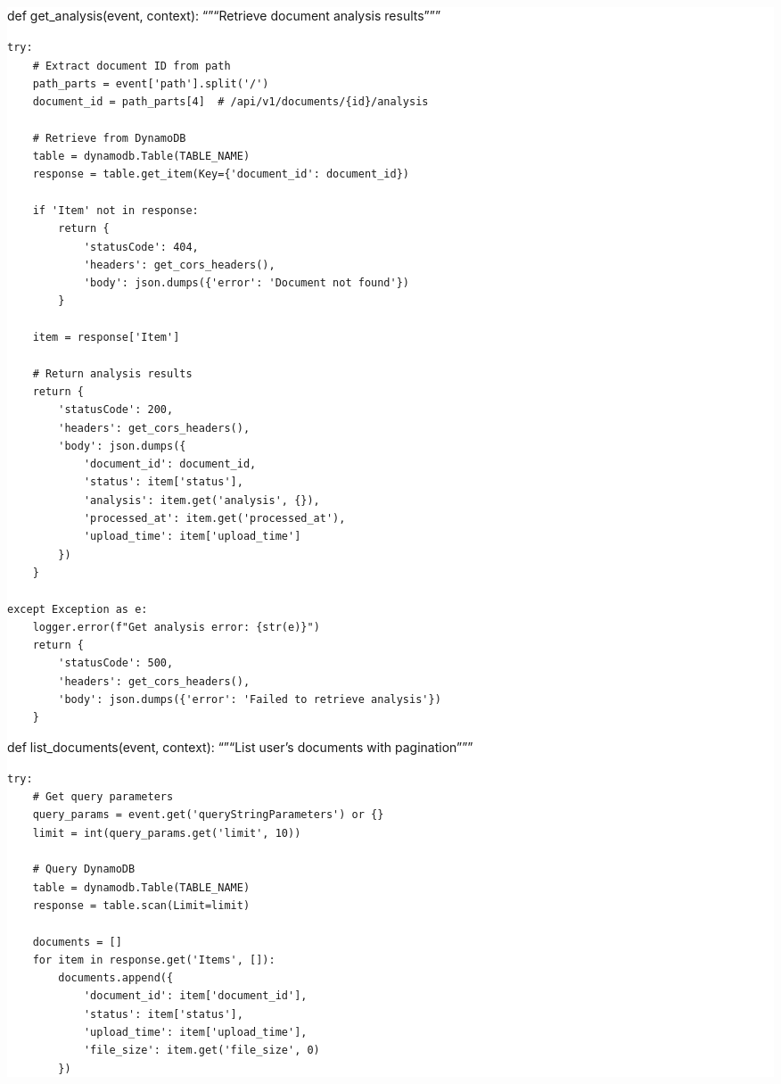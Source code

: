 def get_analysis(event, context):
“”“Retrieve document analysis results”””

```
try:
    # Extract document ID from path
    path_parts = event['path'].split('/')
    document_id = path_parts[4]  # /api/v1/documents/{id}/analysis
    
    # Retrieve from DynamoDB
    table = dynamodb.Table(TABLE_NAME)
    response = table.get_item(Key={'document_id': document_id})
    
    if 'Item' not in response:
        return {
            'statusCode': 404,
            'headers': get_cors_headers(),
            'body': json.dumps({'error': 'Document not found'})
        }
    
    item = response['Item']
    
    # Return analysis results
    return {
        'statusCode': 200,
        'headers': get_cors_headers(),
        'body': json.dumps({
            'document_id': document_id,
            'status': item['status'],
            'analysis': item.get('analysis', {}),
            'processed_at': item.get('processed_at'),
            'upload_time': item['upload_time']
        })
    }
    
except Exception as e:
    logger.error(f"Get analysis error: {str(e)}")
    return {
        'statusCode': 500,
        'headers': get_cors_headers(),
        'body': json.dumps({'error': 'Failed to retrieve analysis'})
    }
```

def list_documents(event, context):
“”“List user’s documents with pagination”””

```
try:
    # Get query parameters
    query_params = event.get('queryStringParameters') or {}
    limit = int(query_params.get('limit', 10))
    
    # Query DynamoDB
    table = dynamodb.Table(TABLE_NAME)
    response = table.scan(Limit=limit)
    
    documents = []
    for item in response.get('Items', []):
        documents.append({
            'document_id': item['document_id'],
            'status': item['status'],
            'upload_time': item['upload_time'],
            'file_size': item.get('file_size', 0)
        })
```
